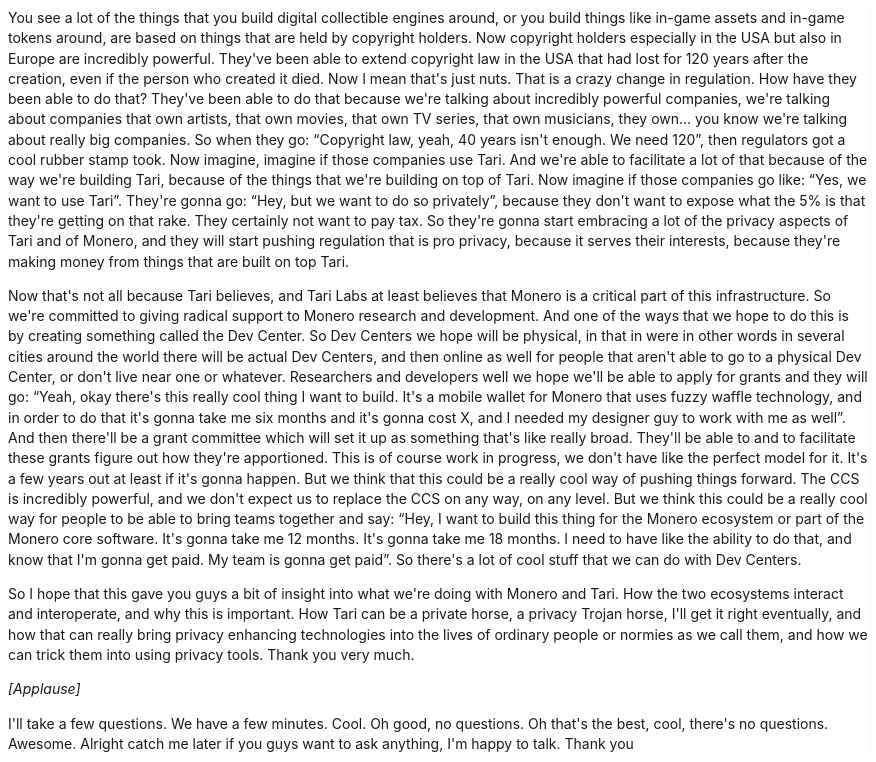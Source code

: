You see a lot of the things that you build digital collectible engines around, or you build things like in-game assets and in-game tokens around, are based on things that are held by copyright holders. Now copyright holders especially in the USA but also in Europe are incredibly powerful. They've been able to extend copyright law in the USA that had lost for 120 years after the creation, even if the person who created it died. Now I mean that's just nuts. That is a crazy change in regulation. How have they been able to do that? They've been able to do that because we're talking about incredibly powerful companies, we're talking about companies that own artists, that own movies, that own TV series, that own musicians, they own… you know we're talking about really big companies. So when they go: “Copyright law, yeah, 40 years isn't enough. We need 120”, then regulators got a cool rubber stamp took. Now imagine, imagine if those companies use Tari. And we're able to facilitate a lot of that because of the way we're building Tari, because of the things that we're building on top of Tari. Now imagine if those companies go like: “Yes, we want to use Tari”. They're gonna go: “Hey, but we want to do so privately”, because they don't want to expose what the 5% is that they're getting on that rake. They certainly not want to pay tax. So they're gonna start embracing a lot of the privacy aspects of Tari and of Monero, and they will start pushing regulation that is pro privacy, because it serves their interests, because they're making money from things that are built on top Tari.

Now that's not all because Tari believes, and Tari Labs at least believes that Monero is a critical part of this infrastructure. So we're committed to giving radical support to Monero research and development. And one of the ways that we hope to do this is by creating something called the Dev Center. So Dev Centers we hope will be physical, in that in were in other words in several cities around the world there will be actual Dev Centers, and then online as well for people that aren't able to go to a physical Dev Center, or don't live near one or whatever. Researchers and developers well we hope we'll be able to apply for grants and they will go: “Yeah, okay there's this really cool thing I want to build. It's a mobile wallet for Monero that uses fuzzy waffle technology, and in order to do that it's gonna take me six months and it's gonna cost X, and I needed my designer guy to work with me as well”. And then there'll be a grant committee which will set it up as something that's like really broad. They'll be able to and to facilitate these grants figure out how they're apportioned. This is of course work in progress, we don't have like the perfect model for it. It's a few years out at least if it's gonna happen. But we think that this could be a really cool way of pushing things forward. The CCS is incredibly powerful, and we don't expect us to replace the CCS on any way, on any level. But we think this could be a really cool way for people to be able to bring teams together and say: “Hey, I want to build this thing for the Monero ecosystem or part of the Monero core software. It's gonna take me 12 months. It's gonna take me 18 months. I need to have like the ability to do that, and know that I'm gonna get paid. My team is gonna get paid”. So there's a lot of cool stuff that we can do with Dev Centers.

So I hope that this gave you guys a bit of insight into what we're doing with Monero and Tari. How the two ecosystems interact and interoperate, and why this is important. How Tari can be a private horse, a privacy Trojan horse, I'll get it right eventually, and how that can really bring privacy enhancing technologies into the lives of ordinary people or normies as we call them, and how we can trick them into using privacy tools. Thank you very much.

_[Applause]_

I'll take a few questions. We have a few minutes. Cool. Oh good, no questions. Oh that's the best, cool, there's no questions. Awesome. Alright catch me later if you guys want to ask anything, I'm happy to talk. Thank you
